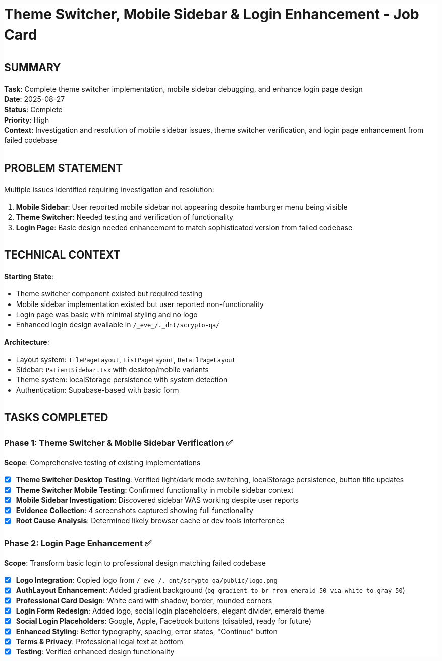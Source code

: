 # Theme Switcher, Mobile Sidebar & Login Enhancement - Job Card

## SUMMARY
**Task**: Complete theme switcher implementation, mobile sidebar debugging, and enhance login page design  
**Date**: 2025-08-27  
**Status**: Complete  
**Priority**: High  
**Context**: Investigation and resolution of mobile sidebar issues, theme switcher verification, and login page enhancement from failed codebase

## PROBLEM STATEMENT
Multiple issues identified requiring investigation and resolution:

1. **Mobile Sidebar**: User reported mobile sidebar not appearing despite hamburger menu being visible
2. **Theme Switcher**: Needed testing and verification of functionality 
3. **Login Page**: Basic design needed enhancement to match sophisticated version from failed codebase

## TECHNICAL CONTEXT
**Starting State**:
- Theme switcher component existed but required testing
- Mobile sidebar implementation existed but user reported non-functionality
- Login page was basic with minimal styling and no logo
- Enhanced login design available in `/_eve_/._dnt/scrypto-qa/`

**Architecture**:
- Layout system: `TilePageLayout`, `ListPageLayout`, `DetailPageLayout`
- Sidebar: `PatientSidebar.tsx` with desktop/mobile variants
- Theme system: localStorage persistence with system detection
- Authentication: Supabase-based with basic form

## TASKS COMPLETED

### Phase 1: Theme Switcher & Mobile Sidebar Verification ✅
**Scope**: Comprehensive testing of existing implementations
- [x] **Theme Switcher Desktop Testing**: Verified light/dark mode switching, localStorage persistence, button title updates
- [x] **Theme Switcher Mobile Testing**: Confirmed functionality in mobile sidebar context
- [x] **Mobile Sidebar Investigation**: Discovered sidebar WAS working despite user reports
- [x] **Evidence Collection**: 4 screenshots captured showing full functionality
- [x] **Root Cause Analysis**: Determined likely browser cache or dev tools interference

### Phase 2: Login Page Enhancement ✅
**Scope**: Transform basic login to professional design matching failed codebase
- [x] **Logo Integration**: Copied logo from `/_eve_/._dnt/scrypto-qa/public/logo.png`
- [x] **AuthLayout Enhancement**: Added gradient background (`bg-gradient-to-br from-emerald-50 via-white to-gray-50`)
- [x] **Professional Card Design**: White card with shadow, border, rounded corners
- [x] **Login Form Redesign**: Added logo, social login placeholders, elegant divider, emerald theme
- [x] **Social Login Placeholders**: Google, Apple, Facebook buttons (disabled, ready for future)
- [x] **Enhanced Styling**: Better typography, spacing, error states, "Continue" button
- [x] **Terms & Privacy**: Professional legal text at bottom
- [x] **Testing**: Verified enhanced design functionality
